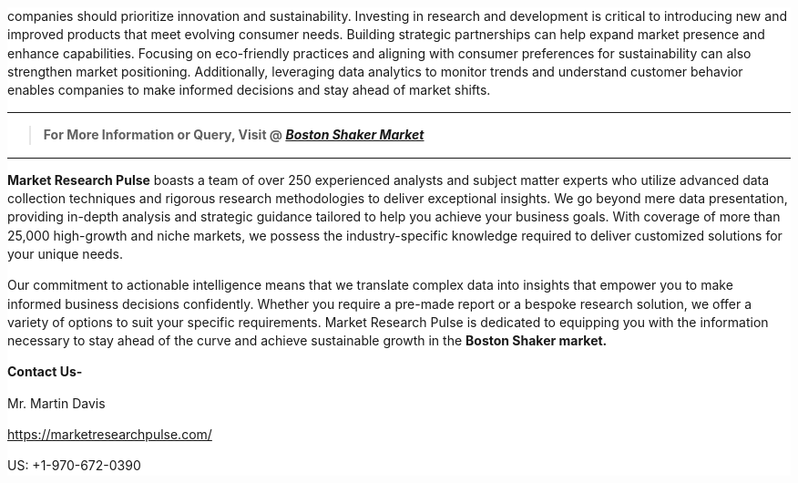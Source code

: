 companies should prioritize innovation and sustainability. Investing in research and development is critical to introducing new and improved products that meet evolving consumer needs. Building strategic partnerships can help expand market presence and enhance capabilities. Focusing on eco-friendly practices and aligning with consumer preferences for sustainability can also strengthen market positioning. Additionally, leveraging data analytics to monitor trends and understand customer behavior enables companies to make informed decisions and stay ahead of market shifts.</p><hr /><blockquote><p><strong>For More Information or Query, Visit @&nbsp;<em><a href="https://marketresearchpulse.com/report/96816/boston-shaker-market?utm_source=Linkedin&utm_medium=020">Boston Shaker Market</a></em></strong></p></blockquote><hr /><p><strong>Market Research Pulse</strong> boasts a team of over 250 experienced analysts and subject matter experts who utilize advanced data collection techniques and rigorous research methodologies to deliver exceptional insights. We go beyond mere data presentation, providing in-depth analysis and strategic guidance tailored to help you achieve your business goals. With coverage of more than 25,000 high-growth and niche markets, we possess the industry-specific knowledge required to deliver customized solutions for your unique needs.</p><p>Our commitment to actionable intelligence means that we translate complex data into insights that empower you to make informed business decisions confidently. Whether you require a pre-made report or a bespoke research solution, we offer a variety of options to suit your specific requirements. Market Research Pulse is dedicated to equipping you with the information necessary to stay ahead of the curve and achieve sustainable growth in the <strong>Boston Shaker market.</strong></p><p><strong>Contact Us-</strong></p><p>Mr. Martin Davis</p><p>https://marketresearchpulse.com/</p><p>US: +1-970-672-0390</p>